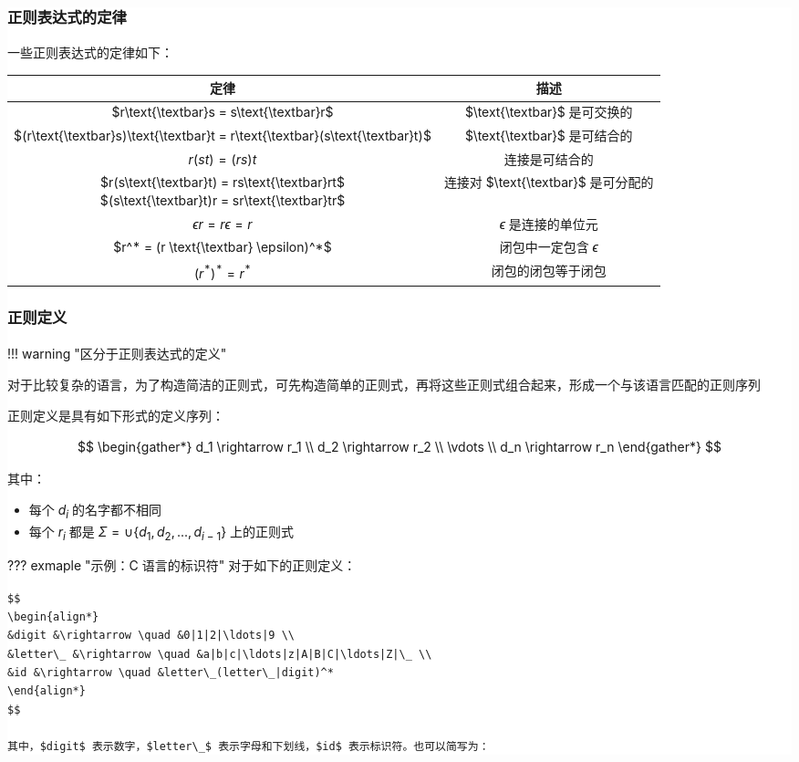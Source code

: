 ### 正则表达式的定律

一些正则表达式的定律如下：

|定律|描述|
|:-:|:-:|
|$r\text{\textbar}s = s\text{\textbar}r$|$\text{\textbar}$ 是可交换的|
|$(r\text{\textbar}s)\text{\textbar}t = r\text{\textbar}(s\text{\textbar}t)$|$\text{\textbar}$ 是可结合的|
|$r(st) = (rs)t$|连接是可结合的|
|$r(s\text{\textbar}t) = rs\text{\textbar}rt$<br>$(s\text{\textbar}t)r = sr\text{\textbar}tr$|连接对 $\text{\textbar}$ 是可分配的|
|$\epsilon r = r\epsilon = r$|$\epsilon$ 是连接的单位元|
|$r^* = (r \text{\textbar} \epsilon)^*$|闭包中一定包含 $\epsilon$|
|$(r^*)^* = r^*$|闭包的闭包等于闭包|

### 正则定义

!!! warning "区分于正则表达式的定义"

对于比较复杂的语言，为了构造简洁的正则式，可先构造简单的正则式，再将这些正则式组合起来，形成一个与该语言匹配的正则序列

正则定义是具有如下形式的定义序列：

$$
\begin{gather*}
d_1 \rightarrow r_1 \\
d_2 \rightarrow r_2 \\
\vdots \\
d_n \rightarrow r_n
\end{gather*}
$$

其中：

- 每个 $d_i$ 的名字都不相同
- 每个 $r_i$ 都是 $\Sigma = \cup \{d_1, d_2, ..., d_{i-1}\}$ 上的正则式

??? exmaple "示例：C 语言的标识符"
    对于如下的正则定义：

    $$
    \begin{align*}
    &digit &\rightarrow \quad &0|1|2|\ldots|9 \\
    &letter\_ &\rightarrow \quad &a|b|c|\ldots|z|A|B|C|\ldots|Z|\_ \\
    &id &\rightarrow \quad &letter\_(letter\_|digit)^*
    \end{align*}
    $$
    
    其中，$digit$ 表示数字，$letter\_$ 表示字母和下划线，$id$ 表示标识符。也可以简写为：

